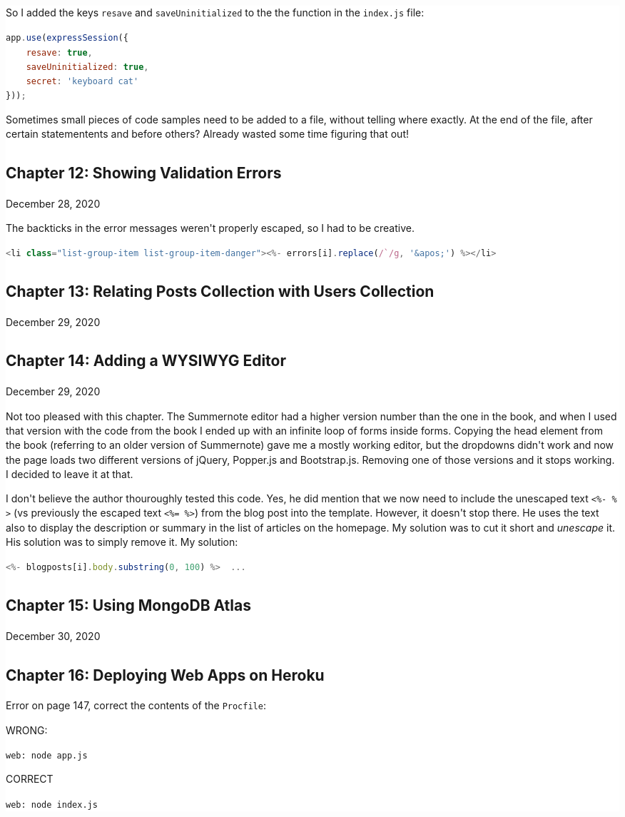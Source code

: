 So I added the keys `resave` and `saveUninitialized` to the the function in the `index.js` file:

```javascript
app.use(expressSession({
    resave: true,
    saveUninitialized: true,
    secret: 'keyboard cat'
}));
```

Sometimes small pieces of code samples need to be added to a file, without telling where exactly. At the end of the file, after certain statementents and before others? Already wasted some time figuring that out!

## Chapter 12: Showing Validation Errors

December 28, 2020

The backticks in the error messages weren't properly escaped, so I had to be creative.

```javascript
<li class="list-group-item list-group-item-danger"><%- errors[i].replace(/`/g, '&apos;') %></li>
```

## Chapter 13: Relating Posts Collection with Users Collection

December 29, 2020


## Chapter 14: Adding a WYSIWYG Editor

December 29, 2020

Not too pleased with this chapter. The Summernote editor had a higher version number than the one in the book, and when I used that version with the code from the book I ended up with an infinite loop of forms inside forms. Copying the head element from the book (referring to an older version of Summernote) gave me a mostly working editor, but the dropdowns didn't work and now the page loads two different versions of jQuery, Popper.js and Bootstrap.js. Removing one of those versions and it stops working. I decided to leave it at that.

I don't believe the author thouroughly tested this code. Yes, he did mention that we now need to include the unescaped text `<%- %>` (vs previously the escaped text `<%= %>`) from the blog post into the template. However, it doesn't stop there. He uses the text also to display the description or summary in the list of articles on the homepage. My solution was to cut it short and *unescape* it. His solution was to simply remove it. My solution:

```javascript
<%- blogposts[i].body.substring(0, 100) %>  ...
```

## Chapter 15: Using MongoDB Atlas

December 30, 2020

## Chapter 16: Deploying Web Apps on Heroku

Error on page 147, correct the contents of the `Procfile`:

WRONG:

```
web: node app.js
```

CORRECT

```
web: node index.js
```
